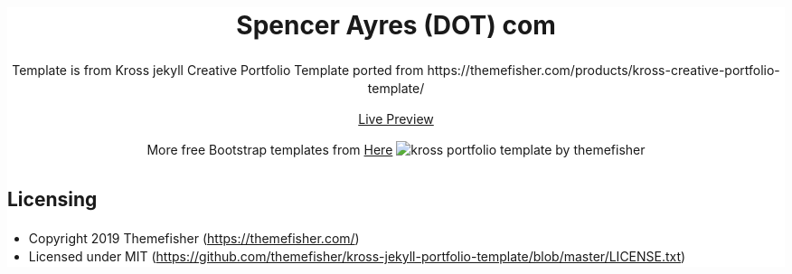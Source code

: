 <div align="center">
	<h1>Spencer Ayres (DOT) com</h1>
	<p> Template is from Kross jekyll Creative Portfolio Template ported from https://themefisher.com/products/kross-creative-portfolio-template/</p>
	<a href="http://demo.themefisher.com/kross" >Live Preview</a>
	<p>More free Bootstrap templates from <a href="https://themefisher.com/free-bootstrap-templates">Here</a>
	<img src="https://user-images.githubusercontent.com/37659754/58154256-00627500-7c93-11e9-90c1-c145cb396902.gif"  width="100%" alt="kross portfolio template by themefisher">
</div>

## Licensing

- Copyright 2019 Themefisher (https://themefisher.com/)
- Licensed under MIT (https://github.com/themefisher/kross-jekyll-portfolio-template/blob/master/LICENSE.txt)

